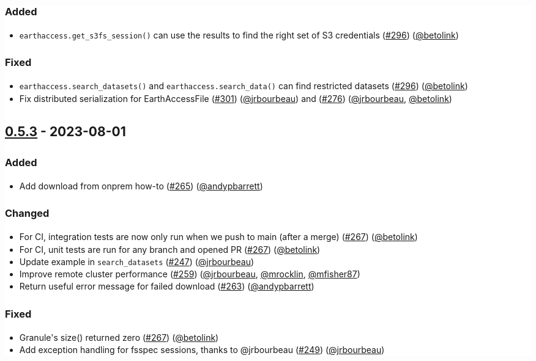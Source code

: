 ### Added

- `earthaccess.get_s3fs_session()` can use the results to find the right set of
  S3 credentials ([#296](https://github.com/nsidc/earthaccess/pull/296))
  ([@betolink](https://github.com/betolink))

### Fixed

- `earthaccess.search_datasets()` and `earthaccess.search_data()` can find
  restricted datasets ([#296](https://github.com/nsidc/earthaccess/pull/296))
  ([@betolink](https://github.com/betolink))
- Fix distributed serialization for EarthAccessFile
  ([#301](https://github.com/nsidc/earthaccess/pull/301))
  ([@jrbourbeau](https://github.com/jrbourbeau)) and
  ([#276](https://github.com/nsidc/earthaccess/pull/276))
  ([@jrbourbeau](https://github.com/jrbourbeau),
  [@betolink](https://github.com/betolink))

## [0.5.3] - 2023-08-01

### Added

- Add download from onprem how-to
  ([#265](https://github.com/nsidc/earthaccess/pull/265))
  ([@andypbarrett](https://github.com/andypbarrett))

### Changed

- For CI, integration tests are now only run when we push to main (after a
  merge) ([#267](https://github.com/nsidc/earthaccess/pull/267))
  ([@betolink](https://github.com/betolink))
- For CI, unit tests are run for any branch and opened PR
  ([#267](https://github.com/nsidc/earthaccess/pull/267))
  ([@betolink](https://github.com/betolink))
- Update example in `search_datasets`
  ([#247](https://github.com/nsidc/earthaccess/pull/247))
  ([@jrbourbeau](https://github.com/jrbourbeau))
- Improve remote cluster performance
  ([#259](https://github.com/nsidc/earthaccess/pull/259))
  ([@jrbourbeau](https://github.com/jrbourbeau),
  [@mrocklin](https://github.com/mrocklin),
  [@mfisher87](https://github.com/mfisher87))
- Return useful error message for failed download
  ([#263](https://github.com/nsidc/earthaccess/pull/263))
  ([@andypbarrett](https://github.com/andypbarrett))

### Fixed

- Granule's size() returned zero
  ([#267](https://github.com/nsidc/earthaccess/pull/267))
  ([@betolink](https://github.com/betolink))
- Add exception handling for fsspec sessions, thanks to @jrbourbeau
  ([#249](https://github.com/nsidc/earthaccess/pull/249))
  ([@jrbourbeau](https://github.com/jrbourbeau))


[Unreleased]: https://github.com/nsidc/earthaccess/compare/v0.14.0...HEAD
[0.14.0]: https://github.com/nsidc/earthaccess/compare/v0.13.0...v0.14.0
[0.13.0]: https://github.com/nsidc/earthaccess/compare/v0.12.0...v0.13.0
[0.12.0]: https://github.com/nsidc/earthaccess/compare/v0.11.0...v0.12.0
[0.11.0]: https://github.com/nsidc/earthaccess/releases/tag/v0.11.0
[0.10.0]: https://github.com/nsidc/earthaccess/releases/tag/v0.10.0
[0.9.0]: https://github.com/nsidc/earthaccess/releases/tag/v0.9.0
[0.8.2]: https://github.com/nsidc/earthaccess/releases/tag/v0.8.2
[0.8.1]: https://github.com/nsidc/earthaccess/releases/tag/v0.8.1
[0.8.0]: https://github.com/nsidc/earthaccess/releases/tag/v0.8.0
[0.7.1]: https://github.com/nsidc/earthaccess/releases/tag/v0.7.1
[0.7.0]: https://github.com/nsidc/earthaccess/releases/tag/v0.7.0
[0.6.0]: https://github.com/nsidc/earthaccess/releases/tag/v0.6.0
[0.5.3]: https://github.com/nsidc/earthaccess/releases/tag/v0.5.3
[0.5.2]: https://github.com/nsidc/earthaccess/releases/tag/v0.5.2
[0.5.1]: https://github.com/nsidc/earthaccess/releases/tag/v0.5.1
[0.5.0]: https://github.com/nsidc/earthaccess/releases/tag/v0.5.0
[0.4.7]: https://github.com/nsidc/earthaccess/releases/tag/v0.4.7
[0.4.6]: https://github.com/nsidc/earthaccess/releases/tag/v0.4.6
[0.4.1]: https://github.com/nsidc/earthaccess/releases/tag/v0.4.1
[0.3.0]: https://github.com/betolink/earthaccess/releases/tag/v0.3.0
[0.2.2]: https://github.com/betolink/earthaccess/releases/tag/v0.2.2
[0.2.1]: https://github.com/betolink/earthaccess/releases/tag/v0.2.1
[0.1.0-beta.1]: https://github.com/betolink/earthaccess/releases/tag/v0.1.0-beta.1